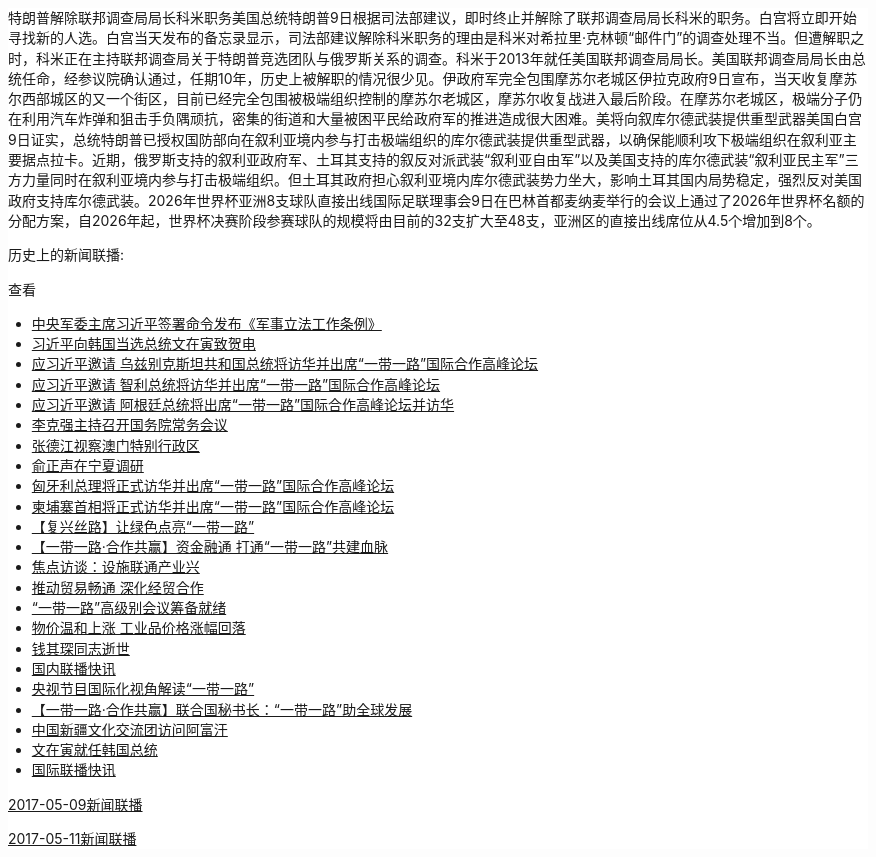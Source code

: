 
特朗普解除联邦调查局局长科米职务美国总统特朗普9日根据司法部建议，即时终止并解除了联邦调查局局长科米的职务。白宫将立即开始寻找新的人选。白宫当天发布的备忘录显示，司法部建议解除科米职务的理由是科米对希拉里·克林顿“邮件门”的调查处理不当。但遭解职之时，科米正在主持联邦调查局关于特朗普竞选团队与俄罗斯关系的调查。科米于2013年就任美国联邦调查局局长。美国联邦调查局局长由总统任命，经参议院确认通过，任期10年，历史上被解职的情况很少见。伊政府军完全包围摩苏尔老城区伊拉克政府9日宣布，当天收复摩苏尔西部城区的又一个街区，目前已经完全包围被极端组织控制的摩苏尔老城区，摩苏尔收复战进入最后阶段。在摩苏尔老城区，极端分子仍在利用汽车炸弹和狙击手负隅顽抗，密集的街道和大量被困平民给政府军的推进造成很大困难。美将向叙库尔德武装提供重型武器美国白宫9日证实，总统特朗普已授权国防部向在叙利亚境内参与打击极端组织的库尔德武装提供重型武器，以确保能顺利攻下极端组织在叙利亚主要据点拉卡。近期，俄罗斯支持的叙利亚政府军、土耳其支持的叙反对派武装“叙利亚自由军”以及美国支持的库尔德武装“叙利亚民主军”三方力量同时在叙利亚境内参与打击极端组织。但土耳其政府担心叙利亚境内库尔德武装势力坐大，影响土耳其国内局势稳定，强烈反对美国政府支持库尔德武装。2026年世界杯亚洲8支球队直接出线国际足联理事会9日在巴林首都麦纳麦举行的会议上通过了2026年世界杯名额的分配方案，自2026年起，世界杯决赛阶段参赛球队的规模将由目前的32支扩大至48支，亚洲区的直接出线席位从4.5个增加到8个。






历史上的新闻联播:

 查看
 

* [中央军委主席习近平签署命令发布《军事立法工作条例》](#中央军委主席习近平签署命令发布《军事立法工作条例》)
* [习近平向韩国当选总统文在寅致贺电](#习近平向韩国当选总统文在寅致贺电)
* [应习近平邀请 乌兹别克斯坦共和国总统将访华并出席“一带一路”国际合作高峰论坛](#应习近平邀请-乌兹别克斯坦共和国总统将访华并出席“一带一路”国际合作高峰论坛)
* [应习近平邀请 智利总统将访华并出席“一带一路”国际合作高峰论坛](#应习近平邀请-智利总统将访华并出席“一带一路”国际合作高峰论坛)
* [应习近平邀请 阿根廷总统将出席“一带一路”国际合作高峰论坛并访华](#应习近平邀请-阿根廷总统将出席“一带一路”国际合作高峰论坛并访华)
* [李克强主持召开国务院常务会议](#李克强主持召开国务院常务会议)
* [张德江视察澳门特别行政区](#张德江视察澳门特别行政区)
* [俞正声在宁夏调研](#俞正声在宁夏调研)
* [匈牙利总理将正式访华并出席“一带一路”国际合作高峰论坛](#匈牙利总理将正式访华并出席“一带一路”国际合作高峰论坛)
* [柬埔寨首相将正式访华并出席“一带一路”国际合作高峰论坛](#柬埔寨首相将正式访华并出席“一带一路”国际合作高峰论坛)
* [【复兴丝路】让绿色点亮“一带一路”](#【复兴丝路】让绿色点亮“一带一路”)
* [【一带一路·合作共赢】资金融通 打通“一带一路”共建血脉](#【一带一路·合作共赢】资金融通-打通“一带一路”共建血脉)
* [焦点访谈：设施联通产业兴](#焦点访谈：设施联通产业兴)
* [推动贸易畅通 深化经贸合作](#推动贸易畅通-深化经贸合作)
* [“一带一路”高级别会议筹备就绪](#“一带一路”高级别会议筹备就绪)
* [物价温和上涨 工业品价格涨幅回落](#物价温和上涨-工业品价格涨幅回落)
* [钱其琛同志逝世](#钱其琛同志逝世)
* [国内联播快讯](#国内联播快讯)
* [央视节目国际化视角解读“一带一路”](#央视节目国际化视角解读“一带一路”)
* [【一带一路·合作共赢】联合国秘书长：“一带一路”助全球发展](#【一带一路·合作共赢】联合国秘书长：“一带一路”助全球发展)
* [中国新疆文化交流团访问阿富汗](#中国新疆文化交流团访问阿富汗)
* [文在寅就任韩国总统](#文在寅就任韩国总统)
* [国际联播快讯](#国际联播快讯)






[2017-05-09新闻联播](/xinwenlianbo/20170509)


[2017-05-11新闻联播](/xinwenlianbo/20170511)



